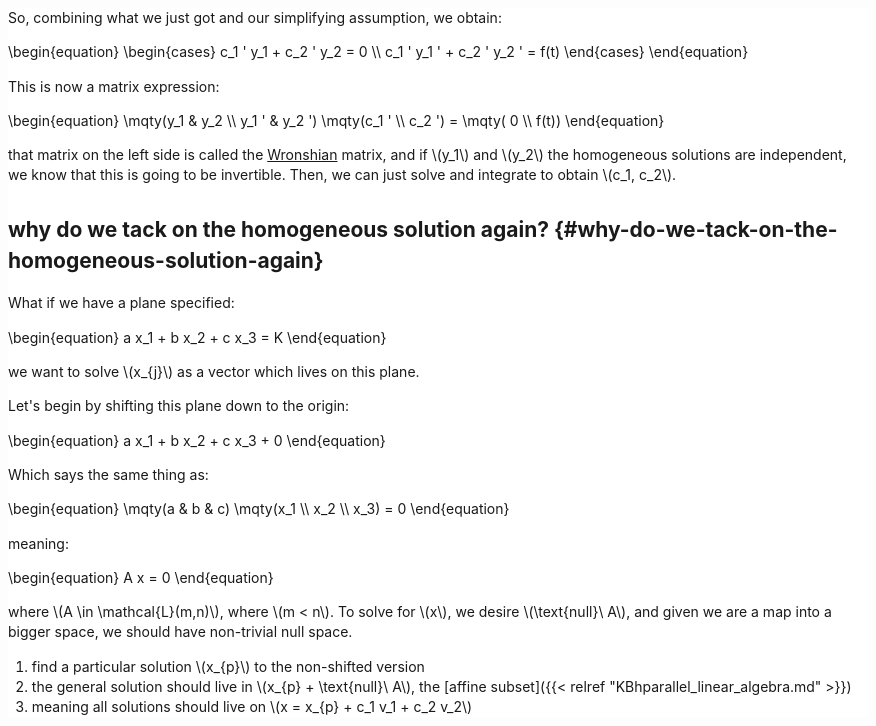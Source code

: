 So, combining what we just got and our simplifying assumption, we obtain:

\begin{equation}
\begin{cases}
c\_1 ' y\_1 + c\_2 ' y\_2 = 0 \\\\
c\_1 ' y\_1 ' + c\_2 ' y\_2 '  = f(t)
\end{cases}
\end{equation}

This is now a matrix expression:

\begin{equation}
\mqty(y\_1 & y\_2 \\\ y\_1 '  & y\_2 ') \mqty(c\_1 ' \\\ c\_2 ') = \mqty( 0 \\\ f(t))
\end{equation}

that matrix on the left side is called the [Wronshian](#variation-of-parameters-method) matrix, and if \\(y\_1\\) and \\(y\_2\\) the homogeneous solutions are independent, we know that this is going to be invertible. Then, we can just solve and integrate to obtain \\(c\_1, c\_2\\).


## why do we tack on the homogeneous solution again? {#why-do-we-tack-on-the-homogeneous-solution-again}

What if we have a plane specified:

\begin{equation}
a x\_1 + b x\_2 + c x\_3 = K
\end{equation}

we want to solve \\(x\_{j}\\) as a vector which lives on this plane.

Let's begin by shifting this plane down to the origin:

\begin{equation}
a x\_1 + b x\_2 + c x\_3 + 0
\end{equation}

Which says the same thing as:

\begin{equation}
\mqty(a & b & c) \mqty(x\_1 \\\ x\_2 \\\ x\_3) = 0
\end{equation}

meaning:

\begin{equation}
A x = 0
\end{equation}

where \\(A \in \mathcal{L}(m,n)\\), where \\(m < n\\). To solve for \\(x\\), we desire \\(\text{null}\ A\\), and given we are a map into a bigger space, we should have non-trivial null space.

1.  find a particular solution \\(x\_{p}\\) to the non-shifted version
2.  the general solution should live in \\(x\_{p} + \text{null}\ A\\), the [affine subset]({{< relref "KBhparallel_linear_algebra.md" >}})
3.  meaning all solutions should live on \\(x = x\_{p} + c\_1 v\_1 + c\_2 v\_2\\)
